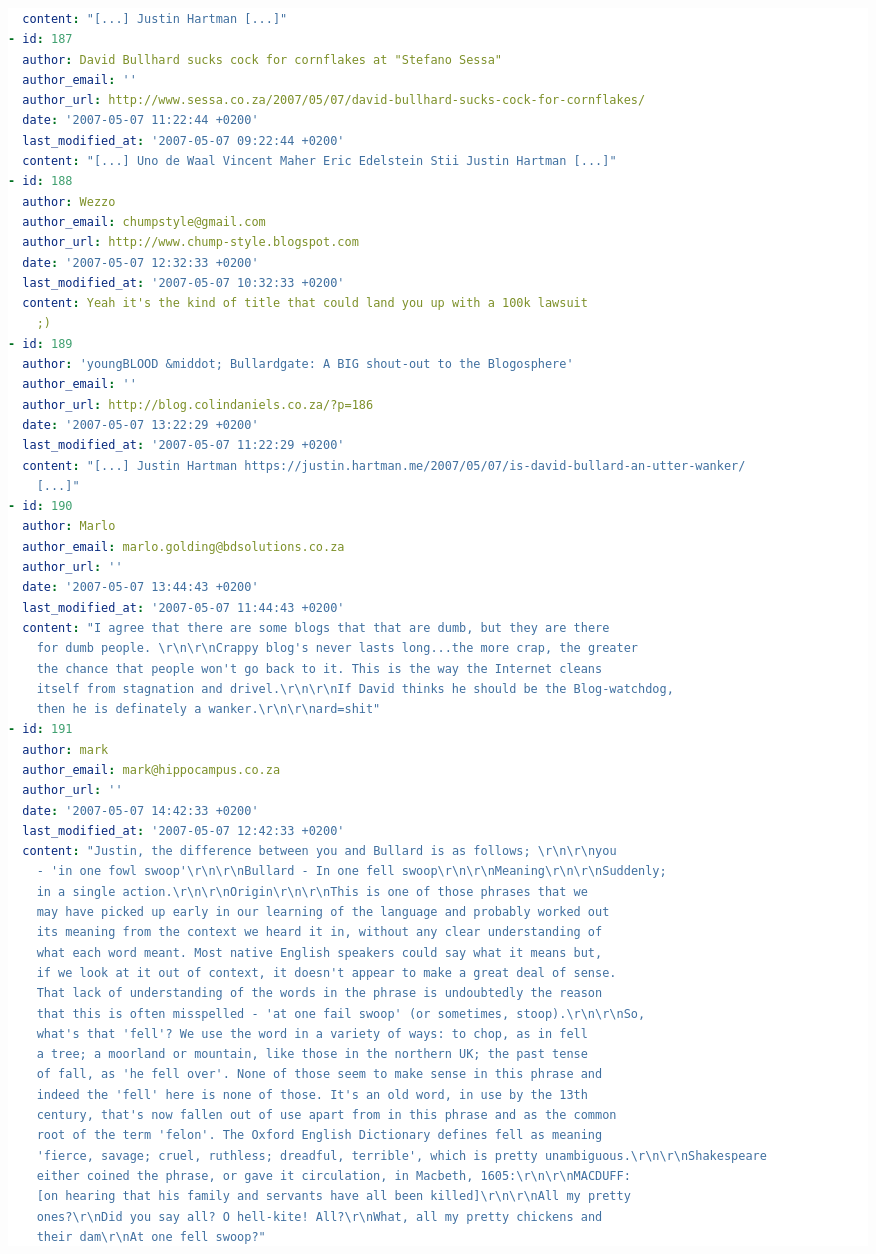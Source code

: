 ```yaml
  content: "[...] Justin Hartman [...]"
- id: 187
  author: David Bullhard sucks cock for cornflakes at "Stefano Sessa"
  author_email: ''
  author_url: http://www.sessa.co.za/2007/05/07/david-bullhard-sucks-cock-for-cornflakes/
  date: '2007-05-07 11:22:44 +0200'
  last_modified_at: '2007-05-07 09:22:44 +0200'
  content: "[...] Uno de Waal Vincent Maher Eric Edelstein Stii Justin Hartman [...]"
- id: 188
  author: Wezzo
  author_email: chumpstyle@gmail.com
  author_url: http://www.chump-style.blogspot.com
  date: '2007-05-07 12:32:33 +0200'
  last_modified_at: '2007-05-07 10:32:33 +0200'
  content: Yeah it's the kind of title that could land you up with a 100k lawsuit
    ;)
- id: 189
  author: 'youngBLOOD &middot; Bullardgate: A BIG shout-out to the Blogosphere'
  author_email: ''
  author_url: http://blog.colindaniels.co.za/?p=186
  date: '2007-05-07 13:22:29 +0200'
  last_modified_at: '2007-05-07 11:22:29 +0200'
  content: "[...] Justin Hartman https://justin.hartman.me/2007/05/07/is-david-bullard-an-utter-wanker/
    [...]"
- id: 190
  author: Marlo
  author_email: marlo.golding@bdsolutions.co.za
  author_url: ''
  date: '2007-05-07 13:44:43 +0200'
  last_modified_at: '2007-05-07 11:44:43 +0200'
  content: "I agree that there are some blogs that that are dumb, but they are there
    for dumb people. \r\n\r\nCrappy blog's never lasts long...the more crap, the greater
    the chance that people won't go back to it. This is the way the Internet cleans
    itself from stagnation and drivel.\r\n\r\nIf David thinks he should be the Blog-watchdog,
    then he is definately a wanker.\r\n\r\nard=shit"
- id: 191
  author: mark
  author_email: mark@hippocampus.co.za
  author_url: ''
  date: '2007-05-07 14:42:33 +0200'
  last_modified_at: '2007-05-07 12:42:33 +0200'
  content: "Justin, the difference between you and Bullard is as follows; \r\n\r\nyou
    - 'in one fowl swoop'\r\n\r\nBullard - In one fell swoop\r\n\r\nMeaning\r\n\r\nSuddenly;
    in a single action.\r\n\r\nOrigin\r\n\r\nThis is one of those phrases that we
    may have picked up early in our learning of the language and probably worked out
    its meaning from the context we heard it in, without any clear understanding of
    what each word meant. Most native English speakers could say what it means but,
    if we look at it out of context, it doesn't appear to make a great deal of sense.
    That lack of understanding of the words in the phrase is undoubtedly the reason
    that this is often misspelled - 'at one fail swoop' (or sometimes, stoop).\r\n\r\nSo,
    what's that 'fell'? We use the word in a variety of ways: to chop, as in fell
    a tree; a moorland or mountain, like those in the northern UK; the past tense
    of fall, as 'he fell over'. None of those seem to make sense in this phrase and
    indeed the 'fell' here is none of those. It's an old word, in use by the 13th
    century, that's now fallen out of use apart from in this phrase and as the common
    root of the term 'felon'. The Oxford English Dictionary defines fell as meaning
    'fierce, savage; cruel, ruthless; dreadful, terrible', which is pretty unambiguous.\r\n\r\nShakespeare
    either coined the phrase, or gave it circulation, in Macbeth, 1605:\r\n\r\nMACDUFF:
    [on hearing that his family and servants have all been killed]\r\n\r\nAll my pretty
    ones?\r\nDid you say all? O hell-kite! All?\r\nWhat, all my pretty chickens and
    their dam\r\nAt one fell swoop?"
```